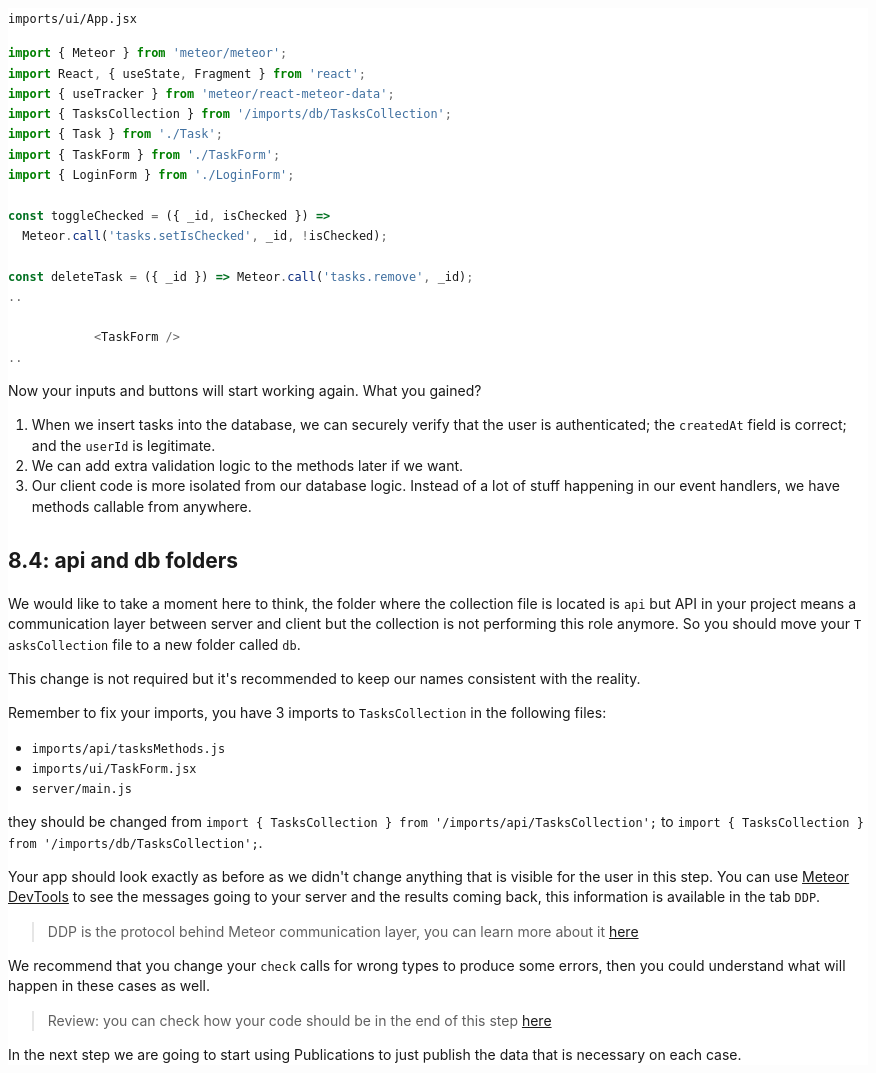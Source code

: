`imports/ui/App.jsx`
```js
import { Meteor } from 'meteor/meteor';
import React, { useState, Fragment } from 'react';
import { useTracker } from 'meteor/react-meteor-data';
import { TasksCollection } from '/imports/db/TasksCollection';
import { Task } from './Task';
import { TaskForm } from './TaskForm';
import { LoginForm } from './LoginForm';

const toggleChecked = ({ _id, isChecked }) =>
  Meteor.call('tasks.setIsChecked', _id, !isChecked);

const deleteTask = ({ _id }) => Meteor.call('tasks.remove', _id);
..

            <TaskForm />
..
```

Now your inputs and buttons will start working again. What you gained?

1. When we insert tasks into the database, we can securely verify that the user is authenticated; the `createdAt` field is correct; and the `userId` is legitimate.
1. We can add extra validation logic to the methods later if we want.
1. Our client code is more isolated from our database logic. Instead of a lot of stuff happening in our event handlers, we have methods callable from anywhere.

## 8.4: api and db folders

We would like to take a moment here to think, the folder where the collection file is located is `api` but API in your project means a communication layer between server and client but the collection is not performing this role anymore. So you should move your `TasksCollection` file to a new folder called `db`.

This change is not required but it's recommended to keep our names consistent with the reality.

Remember to fix your imports, you have 3 imports to `TasksCollection` in the following files:
- `imports/api/tasksMethods.js`
- `imports/ui/TaskForm.jsx`
- `server/main.js`

they should be changed from `import { TasksCollection } from '/imports/api/TasksCollection';` to `import { TasksCollection } from '/imports/db/TasksCollection';`.

Your app should look exactly as before as we didn't change anything that is visible for the user in this step. You can use [Meteor DevTools](https://chrome.google.com/webstore/detail/meteor-devtools-evolved/ibniinmoafhgbifjojidlagmggecmpgf) to see the messages going to your server and the results coming back, this information is available in the tab `DDP`.

> DDP is the protocol behind Meteor communication layer, you can learn more about it [here](https://github.com/meteor/meteor/blob/devel/packages/ddp/DDP.md)

We recommend that you change your `check` calls for wrong types to produce some errors, then you could understand what will happen in these cases as well.

> Review: you can check how your code should be in the end of this step [here](https://github.com/meteor/react-tutorial/tree/master/src/simple-todos/step08) 

In the next step we are going to start using Publications to just publish the data that is necessary on each case.
